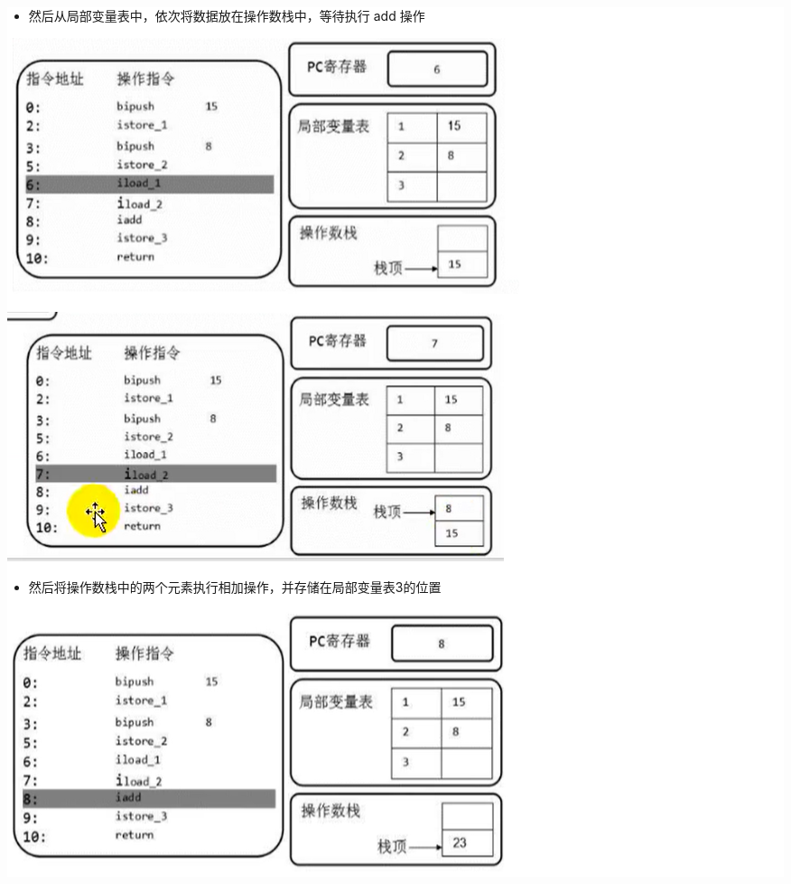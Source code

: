 - 然后从局部变量表中，依次将数据放在操作数栈中，等待执行 add 操作

![](image\50-操作数栈操作图解5.png)

![](image\51-操作数栈操作图解6.png)

- 然后将操作数栈中的两个元素执行相加操作，并存储在局部变量表3的位置

![](image\52-操作数栈操作图解7.png)
